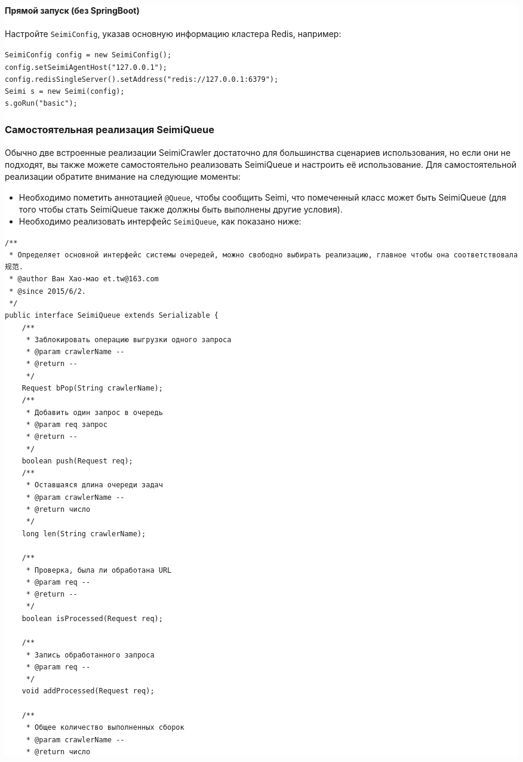 #### Прямой запуск (без SpringBoot) ####

Настройте `SeimiConfig`, указав основную информацию кластера Redis, например:


```
SeimiConfig config = new SeimiConfig();
config.setSeimiAgentHost("127.0.0.1");
config.redisSingleServer().setAddress("redis://127.0.0.1:6379");
Seimi s = new Seimi(config);
s.goRun("basic");
``` 


### Самостоятельная реализация SeimiQueue ###
Обычно две встроенные реализации SeimiCrawler достаточно для большинства сценариев использования, но если они не подходят, вы также можете самостоятельно реализовать SeimiQueue и настроить её использование. Для самостоятельной реализации обратите внимание на следующие моменты:
- Необходимо пометить аннотацией `@Queue`, чтобы сообщить Seimi, что помеченный класс может быть SeimiQueue (для того чтобы стать SeimiQueue также должны быть выполнены другие условия).
- Необходимо реализовать интерфейс `SeimiQueue`, как показано ниже:
```
/**
 * Определяет основной интерфейс системы очередей, можно свободно выбирать реализацию, главное чтобы она соответствовала规范.
 * @author Ван Хао-мао et.tw@163.com
 * @since 2015/6/2.
 */
public interface SeimiQueue extends Serializable {
    /**
     * Заблокировать операцию выгрузки одного запроса
     * @param crawlerName --
     * @return --
     */
    Request bPop(String crawlerName);
    /**
     * Добавить один запрос в очередь
     * @param req запрос
     * @return --
     */
    boolean push(Request req);
    /**
     * Оставшаяся длина очереди задач
     * @param crawlerName --
     * @return число
     */
    long len(String crawlerName);

    /**
     * Проверка, была ли обработана URL
     * @param req --
     * @return --
     */
    boolean isProcessed(Request req);

    /**
     * Запись обработанного запроса
     * @param req --
     */
    void addProcessed(Request req);

    /**
     * Общее количество выполненных сборок
     * @param crawlerName --
     * @return число
```